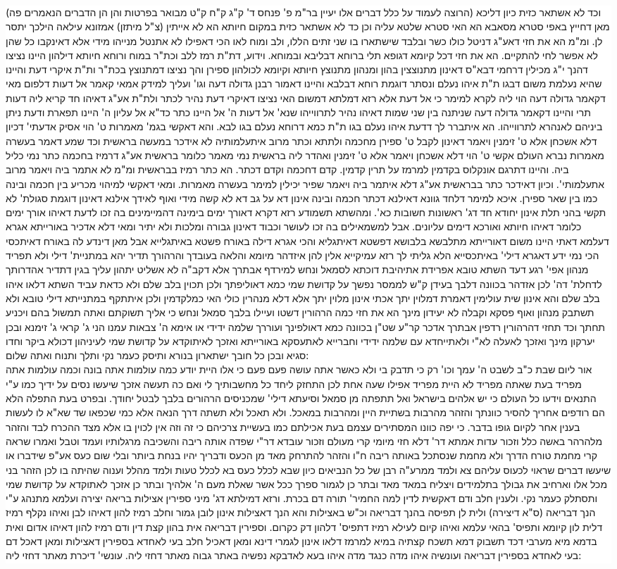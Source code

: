 (הרוצה לעמוד על כלל דברים אלו יעיין בר"מ פ' פנחס ד' ק"ג ק"ח ק"ט מבואר בפרטות והן הן הדברים הנאמרים פה) וכד לא אשתאר כזית כיון דליכא מאן דחייץ באפי סטרא מסאבא הא האי סטרא שלטא עליה וכן כד לא אשתאר כזית במקום חיותא הא לא אייתין (צ"ל מיתזן) אמזונא עילאה הילכך יתסר לן. ומ"מ הא את חזי דאע"ג דניטל כולו כשר ובלבד שישתארו בו שני זתים הללו, ולב ומוח לאו הכי דאפילו לא אתנטל מנייהו מידי אלא דאינקבו כל שהן לא אפשר לחי להתקיים. הא את חזי דכל קיומא דגופא תלי ברוחא דבליבא ובמוחא. וידוע, דת"ת רמז ללב וכת"ר במוח ורוחא חיותא דילהון היינו נציצו דהנך י"ג מכילין דרחמי דבא"ס דאינון מתנוצצין בהון ומנהון מתנוצץ חיותא וקיומא לכולהון ספירן והך נציצו דמתנוצץ בכת"ר ות"ת איקרי דעת והיינו שהיא נעלמת משום דבגו ת"ת איהו נעלם ונסתר דוגמת רוחא דבלבא והיינו דאמור רבנן גדולה דעה וגו' ועליך למידק אמאי קאמר אל דעות דלפום מאי דקאמר גדולה דעה הוי ליה לקרא למימר כי אל דעת אלא רזא דמלתא דמשום האי נציצו דאיקרי דעת נהיר לכתר ולת"ת אע"ג דאיהו חד קריא ליה דעות תרי והיינו דקאמר גדולה דעה שניתנה בין שני שמות דאיהו נהיר לתרווייהו שנא' אל דעות ה' אל היינו כתר כד"א אל עליון ה' היינו תפארת ודעת ניתן ביניהם לאנהרא לתרווייהו. הא איתברר לך דדעת איהו נעלם בגו ת"ת כמא דרוחא נעלם בגו לבא. והא דאקשי בגמ' מאמרות ט' הוי אסיק אדעתי' דכיון דלא אשכחן אלא ט' זימנין ויאמר דאינון לקבל ט' ספירן מחכמה ולתתא וכתר מרוב איתעלמותיה לא אידכר במעשה בראשית וכד שמע דאמר בעשרה מאמרות נברא העולם אקשי ט' הוי דלא אשכחן ויאמר אלא ט' זימנין ואהדר ליה בראשית נמי מאמר כלומר בראשית אע"ג דרמיז בחכמה כתר נמי כליל ביה. והיינו דתרגם אונקלוס בקדמין למרמז על תרין קדמין. קדם דחכמה וקדם דכתר. הא כתר רמיז בבראשית ומ"מ לא אתמר ביה ויאמר מרוב אתעלמותי'. וכיון דאידכר כתר בבראשית אע"ג דלא איתמר ביה ויאמר שפיר יכילין למימר בעשרה מאמרות. ומאי דאקשי למיהוי מכריע בין חכמה ובינה כמו בין שאר ספירן. איכא למימר דלחד גוונא דאילנא דכתר חכמה ובינה אינון דא על גב דא לא קשה מידי ואוף לאידך אילנא דאינון דוגמת סגולת' לא תקשי בהני תלת אינון יחודא חד דג' ראשונות חשובות כא'. ומהשתא תשמודע רזא דקרא דאורך ימים בימינה דהמיימינים בה זכו לדעת דאיהו אורך ימים כלומר דאיהו חיותא ואורכא דימים עליונים. אבל למשמאילים בה זכו לעושר וכבוד דאינון גבורה ומלכות ולא יתיר ומאי דלא אדכיר באורייתא אגרא דעלמא דאתי היינו משום דאורייתא מתלבשא בלבושא דפשטא דאיתגליא והכי אגרא דילה באורח פשטא באיתגלייא אבל מאן דינדע לה באורח דאיתכסי הכי נמי ידע דאגרא דילי' באיתכסייא הלא גליתי לך רזא עמיקייא אלין להן איזדהר מיומא והלאה בעובדך והרהורך תדיר יהא במתניית' דילי ולא תפריד מנהון אפי' רגע דעד השתא טובא אפרידת אתיהיבת דוכתא לסמאל ונחש למירדף אבתרך אלא דקב"ה לא אשליט יתהון עליך בגין דתדיר אהדרותך לדחלת' דה' לכן אזדהר בכוונה דלבך בעידן ק"ש לממסר נפשך על קדושת שמי כמא דאוליפתך ולכן תכוין בלב שלם ולא כדאת עביד השתא דלאו איהו בלב שלם והא אינון שית עולימין דאמרת דמלוין יתך אכתי אינון מלוין יתך אלא דלא מנהרין כולי האי כמלקדמין ולכן איתתקף במתנייתא דילי טובא ולא תשתבק מנהון ואוף פסקא וקבלה לא יעידון מינך הא את חזי כמה הרהורין דשטו ועיילו בלבך סמאל ונחש כי אליך תשוקתם ואתה תמשול בהם ויכניע תחתך וכד תחזי דהרהורין רדפין אבתרך אדכר קר"ע שט"ן בכוונה כמא דאולפינך ועוררך שלמה ידידי או אימא ה' צבאות עמנו הני ג' קראי ג' זימנא ובכן יערקון מינך ואזכך לאעלה לא"י ולאתייחדא עם שלמה ידידי וחברייא לאתעסקא באורייתא ואזכך לאיתוקדא על קדושת שמי לעיניהון דכולא ביקר וחדו סגיא ובכן כל חובך ישתארון בנורא ותיסק כעמר נקי ותלך ותנוח ואתה שלום:   
אור ליום שבת כ"ב לשבט ה' עמך וכו' רק כי תדבק בי ולא כאשר אתה עושה פעם פעם כי אלו היית יודע כמה עולמות אתה בונה וכמה עולמות אתה מפריד בעת שאתה מפריד לא היית מפריד אפילו שעה אחת לכן התחזק ליחד כל מחשבותיך לי ואם כה תעשה אזכך שיעשו נסים על ידיך כמו ע"י התנאים וידעו כל העולם כי יש אלהים בישראל ואל תתפתה מן סמאל וסיעתא דילי' שמכניסים הרהורים בלבך לבטל יחודך. ובפרט בעת התפלה הלא הם רודפים אחריך להסיר כוונתך והזהר מהרבות בשתיית היין ומהרבות במאכל. ולא תאכל ולא תשתה דרך הנאה אלא כמי שכפאו שד שא"א לו לעשות בענין אחר לקיום גופו בדבר. כי יפה כוונו המסתירים עצמם בעת אכילתם כמו בעשיית צרכיהם כי זה וזה אין לכוין בו אלא מצד ההכרח לבד והזהר מלהרהר באשה כלל וזכור עדות אמתא דר' דלא חזי מיומי קרי מעולם וזכור עובדא דר"י שפדה אותה ריבה והשכיבה מרגלותיו ועמד וטבל ואמרו שראה קרי מחמת טורח הדרך ולא מחמת שנסתכל באותה ריבה ח"ו והזהר להתרחק מאד מן הכעס ודבריך יהיו בנחת ביותר ובלי שום כעס אע"פ שידברו או שיעשו דברים שראוי לכעוס עליהם צא ולמד ממרע"ה רבן של כל הנביאים כיון שבא לכלל כעס בא לכלל טעות ולמד מהלל וענוה שהיתה בו לכן הזהר בני מכל אלו וארחיב את גבולך בתלמידים ויצליח במאד מאד ובתר כן לגמור ספרך ככל אשר שאלת מעם ה' אלהיך ובתר כן אזכך לאתוקדא על קדושת שמי ותסתלק כעמר נקי. ולענין חלב ודם דאקשית לדין למה החמיר' תורה דם בכרת. ורזא דמילתא דג' מיני ספירין אצילות בריאה יצירה ועלמא מתנהג ע"י הנך דבריאה (ס"א דיצירה) ולית לן תפיסה בהנך דבריאה וכ"ש באצילות והא הנך דאצילות אינון לובן גמור וחלב רמיז להון דאיהו לבן ואיהו נקלף רמיז דלית לון קיומא ותפיס' בהאי עלמא ואיהו קיום לעילא רמיז דתפיס' דלהון דק כקרום. וספירין דבריאה אית בהון קצת דין ודם רמיז להון דאיהו אדום ואית בדמא מיא מערבי דכד תשבוק דמא תשכח קצתיה במיא למרמז דלאו אינון לגמרי דינא ומאן דאכיל חלב בעי לאחדא בספירין דאצילות ומאן דאכל דם בעי לאחדא בספירין דבריאה ועונשיה איהו מדה כנגד מדה איהו בעא לאדבקא נפשיה באתר גבוה מאתר דחזי ליה. עונשי' דיכרת מאתר דחזי ליה:   